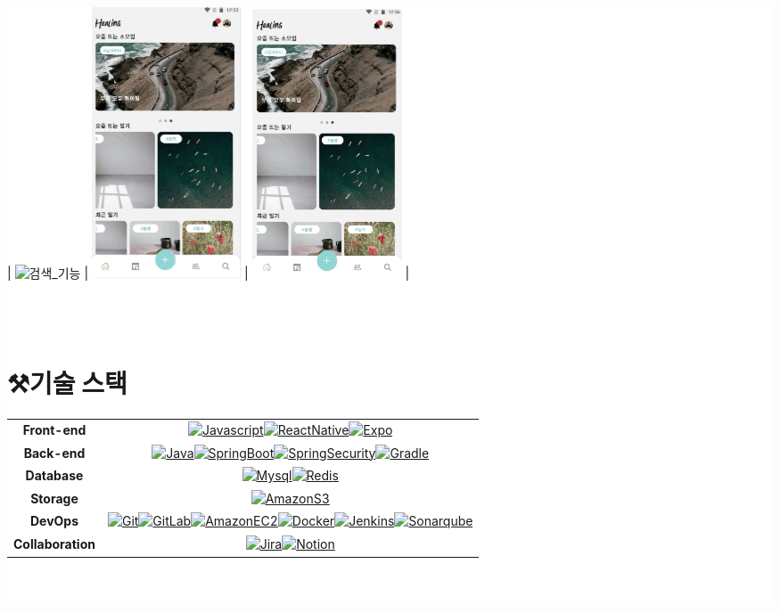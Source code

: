 | ![검색_기능](README/78c404c5b6953503d25cec7b6c32c59ffbbcba4b.gif) | ![소모임_내_일기_조회](README/cf398cb2f5f1e4c5367bfa758863ac19196d59a7.gif) | ![댓글_조회_및_작성](README/db9ae561bb2f41839af20205e8fe63f7827ecf04.gif) |

<br><br>

# ⚒기술 스택

|                      |                                                                                                                                                                                                                                |
|:--------------------:|:------------------------------------------------------------------------------------------------------------------------------------------------------------------------------------------------------------------------------:|
| <b>Front-end</b>     | [![Javascript][Javascript.com]][Javascript-url][![ReactNative][ReactNative.com]][ReactNative-url][![Expo][Expo.com]][Expo-url]                                                                                                 |
| <b>Back-end</b>      | [![Java][Java.com]][Java-url][![SpringBoot][SpringBoot.com]][SpringBoot-url][![SpringSecurity][SpringSecurity.com]][SpringSecurity-url][![Gradle][Gradle.com]][Gradle-url]                                                     |
| <b>Database</b>      | [![Mysql][Mysql.com]][Mysql-url][![Redis][Redis.com]][Redis-url]                                                                                                                                                               |
| <b>Storage</b>       | [![AmazonS3][AmazonS3.com]][AmazonS3-url]                                                                                                                                                                                      |
| <b>DevOps</b>        | [![Git][Git.com]][Git-url][![GitLab][GitLab.com]][GitLab-url][![AmazonEC2][AmazonEC2.com]][AmazonEC2-url][![Docker][Docker.com]][Docker-url][![Jenkins][Jenkins.com]][Jenkins-url][![Sonarqube][Sonarqube.com]][Sonarqube-url] |
| <b>Collaboration</b> | [![Jira][Jira.com]][Jira-url][![Notion][Notion.com]][Notion-url]                                                                                                                                                               |

<br><br>


[contributors-shield]: https://img.shields.io/github/contributors/github_username/repo_name.svg?style=for-the-badge
[contributors-url]: https://github.com/github_username/repo_name/graphs/contributors
[forks-shield]: https://img.shields.io/github/forks/github_username/repo_name.svg?style=for-the-badge
[forks-url]: https://github.com/github_username/repo_name/network/members
[stars-shield]: https://img.shields.io/github/stars/github_username/repo_name.svg?style=for-the-badge
[stars-url]: https://github.com/github_username/repo_name/stargazers
[issues-shield]: https://img.shields.io/github/issues/github_username/repo_name.svg?style=for-the-badge
[issues-url]: https://github.com/github_username/repo_name/issues
[license-shield]: https://img.shields.io/github/license/github_username/repo_name.svg?style=for-the-badge
[license-url]: https://github.com/github_username/repo_name/blob/master/LICENSE.txt
[linkedin-shield]: https://img.shields.io/badge/-LinkedIn-black.svg?style=for-the-badge&logo=linkedin&colorB=555
[linkedin-url]: https://linkedin.com/in/linkedin_username
[product-screenshot]: images/screenshot.png
[erd]: /uploads/f19eaf12d4269b18dcaa10c70480897a/erd.png
[architecture]: /uploads/5e2934b4d814033295285c59b14fa934/architecture.png
[Java.com]: https://img.shields.io/badge/java-007396?style=for-the-badge&logo=java&logoColor=white
[Java-url]: https://www.java.com/
[SpringBoot.com]: https://img.shields.io/badge/springboot-6DB33F?style=for-the-badge&logo=springboot&logoColor=white
[SpringBoot-url]: https://spring.io/
[Gradle.com]: https://img.shields.io/badge/gradle-02303a?style=for-the-badge&logo=gradle&logoColor=white
[Gradle-url]: https://gradle.org/
[SpringSecurity.com]: https://img.shields.io/badge/Spring%20security-6DB33F?style=for-the-badge&logo=Spring%20security&logoColor=white
[SpringSecurity-url]: https://docs.spring.io/spring-security/reference/
[Javascript.com]: https://img.shields.io/badge/javascript-F7DF1E?style=for-the-badge&logo=javascript&logoColor=black
[Javascript-url]: https://developer.mozilla.org/ko/docs/Web/JavaScript
[ReactNative.com]: https://img.shields.io/badge/react%20native-61DAFB?style=for-the-badge&logo=react&logoColor=black
[ReactNative-url]: https://reactnative.dev/
[Expo.com]: https://img.shields.io/badge/Expo-000020?style=for-the-badge&logo=Expo&logoColor=white
[Expo-url]: https://reactnative.dev/
[Mysql.com]: https://img.shields.io/badge/mysql-3e6e93?style=for-the-badge&logo=mysql&logoColor=white
[Mysql-url]: https://www.mysql.com/
[Redis.com]: https://img.shields.io/badge/Redis-DC382D?style=for-the-badge&logo=Redis&logoColor=white
[Redis-url]: https://redis.io/
[AmazonS3.com]: https://img.shields.io/badge/Amazon%20S3-569A31?style=for-the-badge&logo=Amazon%20S3&logoColor=white
[AmazonS3-url]: https://redis.io/
[AmazonEC2.com]: https://img.shields.io/badge/Amazon%20EC2-FF9900?style=for-the-badge&logo=Amazon%20EC2&logoColor=white
[AmazonEC2-url]: https://aws.amazon.com/ko/ec2/
[Docker.com]: https://img.shields.io/badge/Docker-2496ED?style=for-the-badge&logo=Docker&logoColor=white
[Docker-url]: https://www.docker.com/
[Jenkins.com]: https://img.shields.io/badge/Jenkins-D24939?style=for-the-badge&logo=Jenkins&logoColor=white
[Jenkins-url]: https://www.jenkins.io/
[Git.com]: https://img.shields.io/badge/git-F05032?style=for-the-badge&logo=git&logoColor=white
[Git-url]: https://git-scm.com/
[GitLab.com]: https://img.shields.io/badge/gitlab-FC6D26?style=for-the-badge&logo=gitlab&logoColor=white
[GitLab-url]: https://about.gitlab.com/
[Sonarqube.com]: https://img.shields.io/badge/Sonarqube-4E9BCD?style=for-the-badge&logo=Sonarqube&logoColor=white
[Sonarqube-url]: https://www.sonarsource.com/products/sonarqube/
[Jira.com]: https://img.shields.io/badge/jira-0052CC?style=for-the-badge&logo=jira%20software&logoColor=white
[Jira-url]: https://www.atlassian.com/ko/software/jira
[Notion.com]: https://img.shields.io/badge/notion-000000?style=for-the-badge&logo=notion&logoColor=white
[Notion-url]: https://www.atlassian.com/ko/software/jira